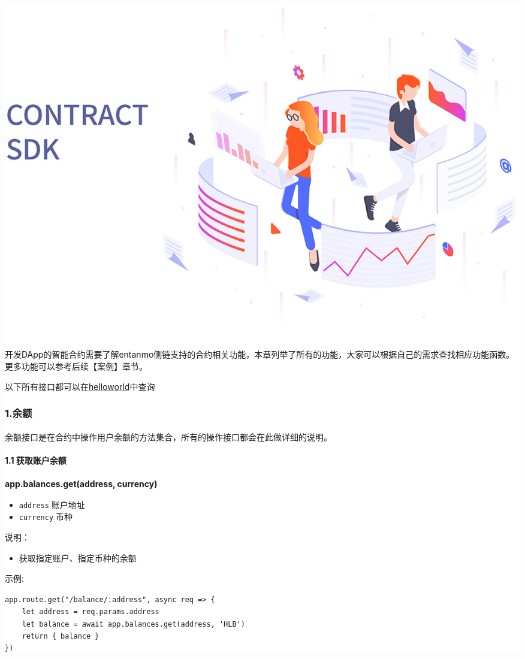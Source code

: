 
<img src="/images/dapp/dapp03_en.jpg"  >

开发DApp的智能合约需要了解entanmo侧链支持的合约相关功能，本章列举了所有的功能，大家可以根据自己的需求查找相应功能函数。更多功能可以参考后续【案例】章节。



以下所有接口都可以在[helloworld](https://github.com/etm-dev/etm-doc/tree/master/example/helloworld)中查询

### 1.余额
余额接口是在合约中操作用户余额的方法集合，所有的操作接口都会在此做详细的说明。

#### 1.1 获取账户余额
**app.balances.get(address, currency)**

- `address` 账户地址
- `currency` 币种

说明：

- 获取指定账户、指定币种的余额

示例:


	app.route.get("/balance/:address", async req => {
	  	let address = req.params.address
	  	let balance = await app.balances.get(address, 'HLB')
	  	return { balance }
	})
